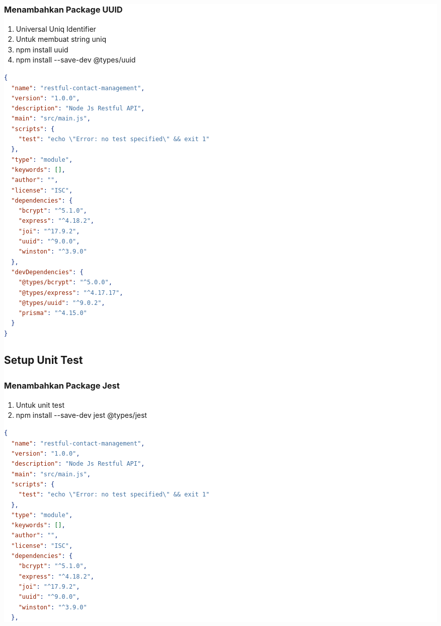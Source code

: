 
### Menambahkan Package UUID
1. Universal Uniq Identifier
2. Untuk membuat string uniq
3. npm install uuid
4. npm install --save-dev @types/uuid


```json
{
  "name": "restful-contact-management",
  "version": "1.0.0",
  "description": "Node Js Restful API",
  "main": "src/main.js",
  "scripts": {
    "test": "echo \"Error: no test specified\" && exit 1"
  },
  "type": "module",
  "keywords": [],
  "author": "",
  "license": "ISC",
  "dependencies": {
    "bcrypt": "^5.1.0",
    "express": "^4.18.2",
    "joi": "^17.9.2",
    "uuid": "^9.0.0",
    "winston": "^3.9.0"
  },
  "devDependencies": {
    "@types/bcrypt": "^5.0.0",
    "@types/express": "^4.17.17",
    "@types/uuid": "^9.0.2",
    "prisma": "^4.15.0"
  }
}

```

## Setup Unit Test

### Menambahkan Package Jest
1. Untuk unit test
2. npm install --save-dev jest @types/jest

```json
{
  "name": "restful-contact-management",
  "version": "1.0.0",
  "description": "Node Js Restful API",
  "main": "src/main.js",
  "scripts": {
    "test": "echo \"Error: no test specified\" && exit 1"
  },
  "type": "module",
  "keywords": [],
  "author": "",
  "license": "ISC",
  "dependencies": {
    "bcrypt": "^5.1.0",
    "express": "^4.18.2",
    "joi": "^17.9.2",
    "uuid": "^9.0.0",
    "winston": "^3.9.0"
  },
```